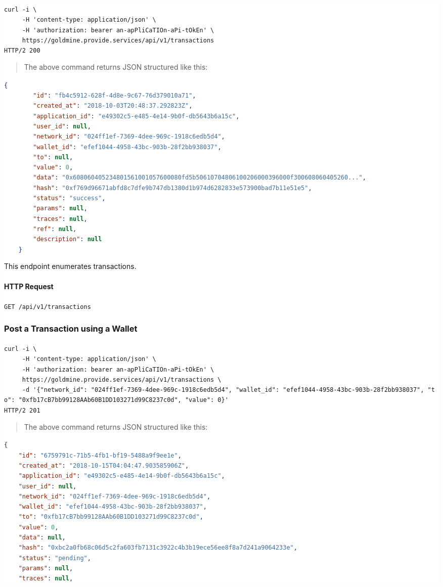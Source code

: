 
```shell
curl -i \
     -H 'content-type: application/json' \
     -H 'authorization: bearer an-apPliCaTIOn-aPi-tOkEn' \
     https://goldmine.provide.services/api/v1/transactions
HTTP/2 200
```

> The above command returns JSON structured like this:

```json
{
        "id": "fb4c5912-628f-4d8e-9c67-76d379010a71",
        "created_at": "2018-10-03T20:48:37.292823Z",
        "application_id": "e49302c5-e485-4e14-9b0f-db5643b6a15c",
        "user_id": null,
        "network_id": "024ff1ef-7369-4dee-969c-1918c6edb5d4",
        "wallet_id": "efef1044-4958-43bc-903b-28f2bb938037",
        "to": null,
        "value": 0,
        "data": "0x608060405234801561001057600080fd5b50610704806100206000396000f300608060405260...",
        "hash": "0xf769d96671abfd8c7dfe9b747db1380d1b974d6282833e573900bad7b11e51e5",
        "status": "success",
        "params": null,
        "traces": null,
        "ref": null,
        "description": null
    }
```

This endpoint enumerates transactions.


#### HTTP Request

`GET /api/v1/transactions`


### Post a Transaction using a Wallet

```shell
curl -i \
     -H 'content-type: application/json' \
     -H 'authorization: bearer an-apPliCaTIOn-aPi-tOkEn' \
     https://goldmine.provide.services/api/v1/transactions \
     -d '{"network_id": "024ff1ef-7369-4dee-969c-1918c6edb5d4", "wallet_id": "efef1044-4958-43bc-903b-28f2bb938037", "to": "0xfb17cB7bb99128AAb60B1DD103271d99C8237c0d", "value": 0}'
HTTP/2 201
```

> The above command returns JSON structured like this:

```json
{
    "id": "6759791c-71b5-4fb1-bf19-5488a9f9ee1e",
    "created_at": "2018-10-15T04:04:47.903585906Z",
    "application_id": "e49302c5-e485-4e14-9b0f-db5643b6a15c",
    "user_id": null,
    "network_id": "024ff1ef-7369-4dee-969c-1918c6edb5d4",
    "wallet_id": "efef1044-4958-43bc-903b-28f2bb938037",
    "to": "0xfb17cB7bb99128AAb60B1DD103271d99C8237c0d",
    "value": 0,
    "data": null,
    "hash": "0xbc2a0fb68c06d5c2fa603fb7131c3922c4b3b19ece56ee8f8a7d241a9064233e",
    "status": "pending",
    "params": null,
    "traces": null,
```
